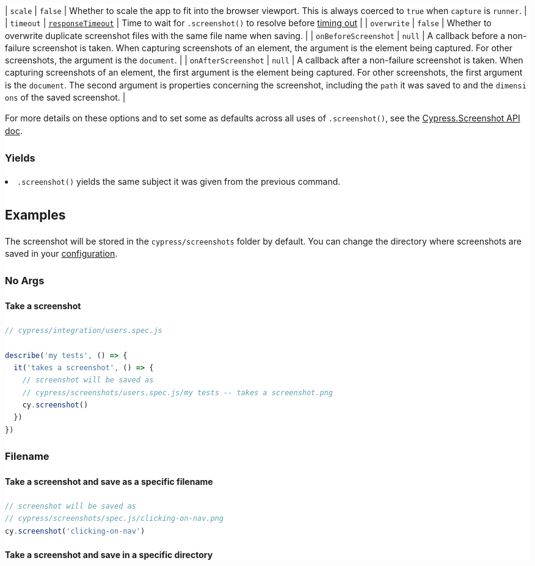 | `scale`                      | `false`                                                        | Whether to scale the app to fit into the browser viewport. This is always coerced to `true` when `capture` is `runner`.                                                                                                                                                                                                                                                                                                                                                                                                      |
| `timeout`                    | [`responseTimeout`](/guides/references/configuration#Timeouts) | Time to wait for `.screenshot()` to resolve before [timing out](#Timeouts)                                                                                                                                                                                                                                                                                                                                                                                                                                                   |
| `overwrite`                  | `false`                                                        | Whether to overwrite duplicate screenshot files with the same file name when saving.                                                                                                                                                                                                                                                                                                                                                                                                                                         |
| `onBeforeScreenshot`         | `null`                                                         | A callback before a non-failure screenshot is taken. When capturing screenshots of an element, the argument is the element being captured. For other screenshots, the argument is the `document`.                                                                                                                                                                                                                                                                                                                            |
| `onAfterScreenshot`          | `null`                                                         | A callback after a non-failure screenshot is taken. When capturing screenshots of an element, the first argument is the element being captured. For other screenshots, the first argument is the `document`. The second argument is properties concerning the screenshot, including the `path` it was saved to and the `dimensions` of the saved screenshot.                                                                                                                                                                 |

For more details on these options and to set some as defaults across all uses of
`.screenshot()`, see the
[Cypress.Screenshot API doc](/api/cypress-api/screenshot-api).

### Yields [<Icon name="question-circle"/>](/guides/core-concepts/introduction-to-cypress#Subject-Management)

<List><li>`.screenshot()` yields the same subject it was given from the previous
command.</li></List>

## Examples

The screenshot will be stored in the `cypress/screenshots` folder by default.
You can change the directory where screenshots are saved in your
[configuration](/guides/references/configuration#Folders-Files).

### No Args

#### Take a screenshot

```javascript
// cypress/integration/users.spec.js

describe('my tests', () => {
  it('takes a screenshot', () => {
    // screenshot will be saved as
    // cypress/screenshots/users.spec.js/my tests -- takes a screenshot.png
    cy.screenshot()
  })
})
```

### Filename

#### Take a screenshot and save as a specific filename

```javascript
// screenshot will be saved as
// cypress/screenshots/spec.js/clicking-on-nav.png
cy.screenshot('clicking-on-nav')
```

#### Take a screenshot and save in a specific directory
